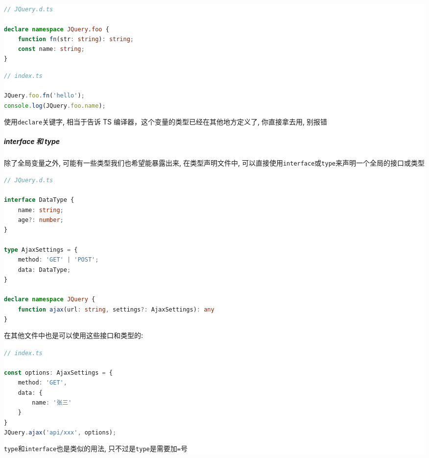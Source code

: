 ```ts
// JQuery.d.ts

declare namespace JQuery.foo {
    function fn(str: string): string;
    const name: string;
}
```

```ts
// index.ts

JQuery.foo.fn('hello');
console.log(JQuery.foo.name);
```

使用`declare`关键字, 相当于告诉 TS 编译器，这个变量的类型已经在其他地方定义了, 你直接拿去用, 别报错

##### interface 和 type

除了全局变量之外, 可能有一些类型我们也希望能暴露出来, 在类型声明文件中, 可以直接使用`interface`或`type`来声明一个全局的接口或类型

```ts
// JQuery.d.ts

interface DataType {
    name: string;
    age?: number;
}

type AjaxSettings = {
    method: 'GET' | 'POST';
    data: DataType;
}

declare namespace JQuery {
    function ajax(url: string, settings?: AjaxSettings): any
}
```

在其他文件中也是可以使用这些接口和类型的: 

```ts
// index.ts

const options: AjaxSettings = {
    method: 'GET',
    data: {
        name: '张三'
    }
}
JQuery.ajax('api/xxx', options);
```

`type`和`interface`也是类似的用法, 只不过是`type`是需要加`=`号

